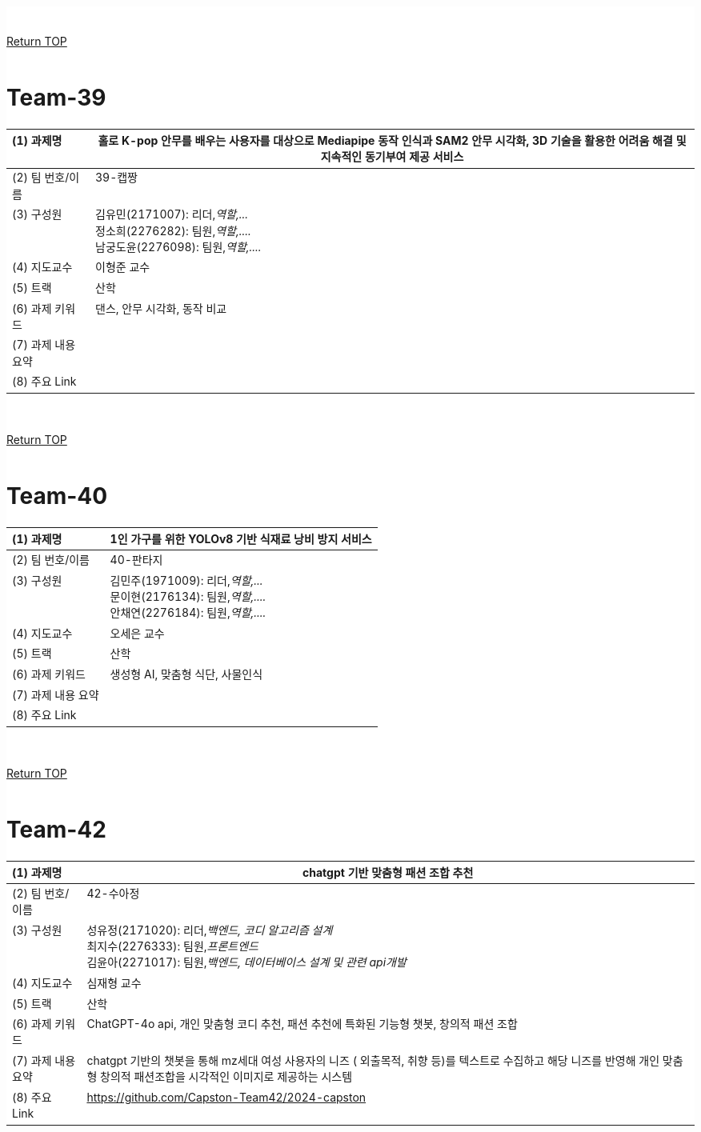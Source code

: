 <br>
 
[Return TOP](#list-of-teamsprojects)
 
# Team-39
| (1) 과제명 |  홀로 K-pop 안무를 배우는 사용자를 대상으로 Mediapipe 동작 인식과 SAM2 안무 시각화, 3D 기술을 활용한 어려움 해결 및 지속적인 동기부여 제공 서비스 |
|:---  |---  |
| (2) 팀 번호/이름 | 39-캡짱 |
| (3) 구성원 | 김유민(2171007): 리더,*역할,...* <br> 정소희(2276282): 팀원,*역할,....* <br> 남궁도윤(2276098): 팀원,*역할,....* |
| (4) 지도교수 | 이형준 교수 |
| (5) 트랙  | 산학 |
| (6) 과제 키워드 | 댄스, 안무 시각화, 동작 비교 |
| (7) 과제 내용 요약 |   |
| (8) 주요 Link |  |
 
<br>
 
[Return TOP](#list-of-teamsprojects)
 
# Team-40
| (1) 과제명 |  1인 가구를 위한 YOLOv8 기반 식재료 낭비 방지 서비스 |
|:---  |---  |
| (2) 팀 번호/이름 | 40-판타지 |
| (3) 구성원 | 김민주(1971009): 리더,*역할,...* <br> 문이현(2176134): 팀원,*역할,....* <br> 안채연(2276184): 팀원,*역할,....* |
| (4) 지도교수 | 오세은 교수 |
| (5) 트랙  | 산학 |
| (6) 과제 키워드 | 생성형 AI, 맞춤형 식단, 사물인식 |
| (7) 과제 내용 요약 |   |
| (8) 주요 Link |  |
 
<br>
 
[Return TOP](#list-of-teamsprojects)
 
# Team-42
| (1) 과제명 |  chatgpt 기반 맞춤형 패션 조합 추천 |
|:---  |---  |
| (2) 팀 번호/이름 | 42-수아정 |
| (3) 구성원 | 성유정(2171020): 리더,*백엔드, 코디 알고리즘 설계* <br> 최지수(2276333): 팀원,*프론트엔드* <br> 김윤아(2271017): 팀원,*백엔드, 데이터베이스 설계 및 관련 api개발* |
| (4) 지도교수 | 심재형 교수 |
| (5) 트랙  | 산학 |
| (6) 과제 키워드 | ChatGPT-4o api, 개인 맞춤형 코디 추천, 패션 추천에 특화된 기능형 챗봇, 창의적 패션 조합|
| (7) 과제 내용 요약 | chatgpt 기반의  챗봇을 통해 mz세대 여성 사용자의 니즈 ( 외출목적, 취향 등)를 텍스트로 수집하고 해당 니즈를 반영해 개인 맞춤형 창의적 패션조합을 시각적인 이미지로 제공하는 시스템  |
| (8) 주요 Link | https://github.com/Capston-Team42/2024-capston |
 
